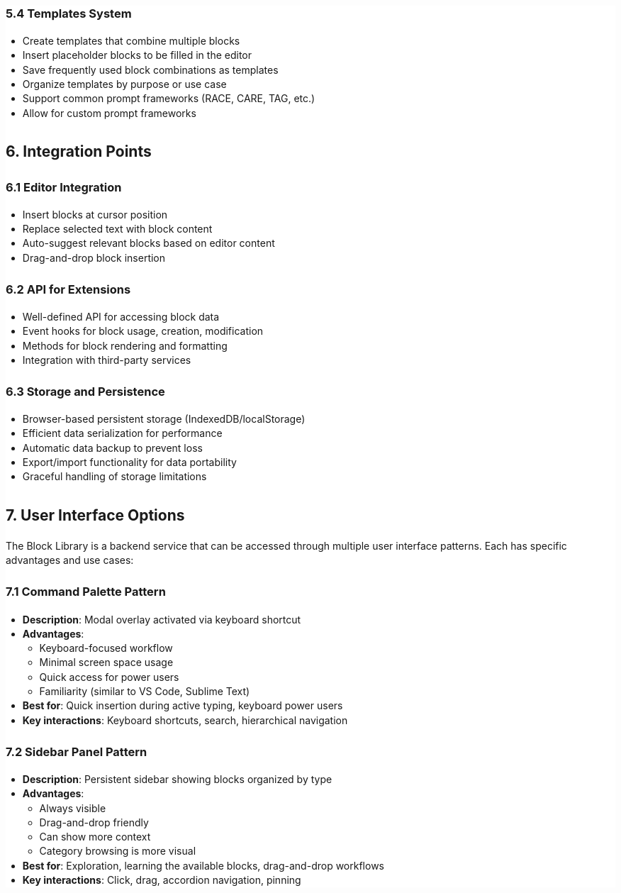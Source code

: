 ### 5.4 Templates System
- Create templates that combine multiple blocks
- Insert placeholder blocks to be filled in the editor
- Save frequently used block combinations as templates
- Organize templates by purpose or use case
- Support common prompt frameworks (RACE, CARE, TAG, etc.)
- Allow for custom prompt frameworks

## 6. Integration Points

### 6.1 Editor Integration
- Insert blocks at cursor position
- Replace selected text with block content
- Auto-suggest relevant blocks based on editor content
- Drag-and-drop block insertion

### 6.2 API for Extensions
- Well-defined API for accessing block data
- Event hooks for block usage, creation, modification
- Methods for block rendering and formatting
- Integration with third-party services

### 6.3 Storage and Persistence
- Browser-based persistent storage (IndexedDB/localStorage)
- Efficient data serialization for performance
- Automatic data backup to prevent loss
- Export/import functionality for data portability
- Graceful handling of storage limitations

## 7. User Interface Options

The Block Library is a backend service that can be accessed through multiple user interface patterns. Each has specific advantages and use cases:

### 7.1 Command Palette Pattern
- **Description**: Modal overlay activated via keyboard shortcut
- **Advantages**: 
  - Keyboard-focused workflow
  - Minimal screen space usage
  - Quick access for power users
  - Familiarity (similar to VS Code, Sublime Text)
- **Best for**: Quick insertion during active typing, keyboard power users
- **Key interactions**: Keyboard shortcuts, search, hierarchical navigation

### 7.2 Sidebar Panel Pattern
- **Description**: Persistent sidebar showing blocks organized by type
- **Advantages**:
  - Always visible
  - Drag-and-drop friendly
  - Can show more context
  - Category browsing is more visual
- **Best for**: Exploration, learning the available blocks, drag-and-drop workflows
- **Key interactions**: Click, drag, accordion navigation, pinning
